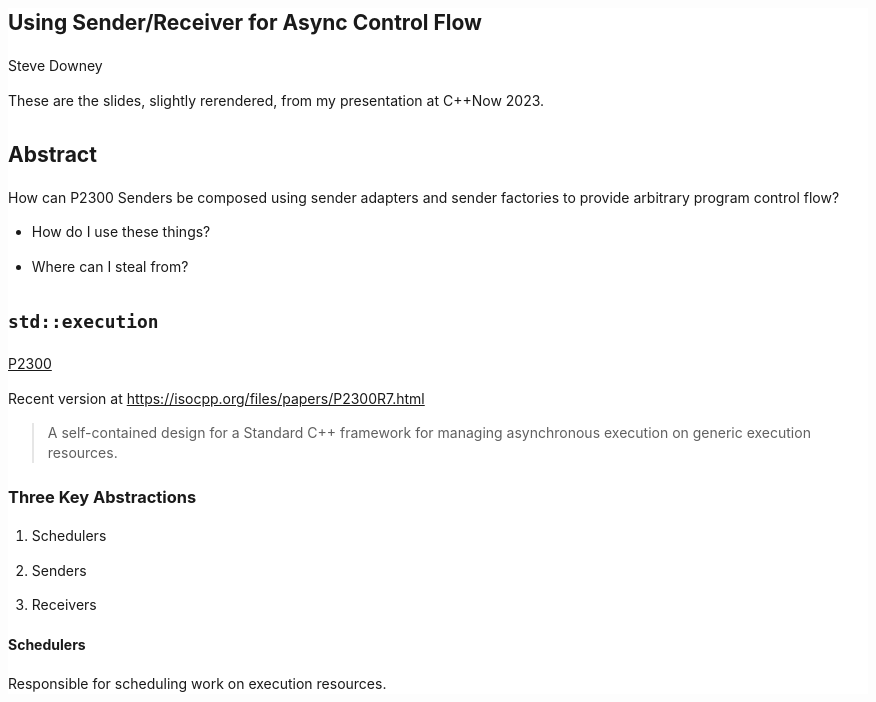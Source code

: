 <html><body><div id="outline-container-org8b3a3c0" class="outline-2">
<h2 id="org8b3a3c0">Using Sender/Receiver for Async Control Flow</h2>
<div class="outline-text-2" id="text-org8b3a3c0">
<p> Steve Downey </p>

<p> These are the slides, slightly rerendered, from my presentation at C++Now 2023. </p>
</div>
</div>
<div id="outline-container-orga88bc52" class="outline-2">
<h2 id="orga88bc52">Abstract</h2>
<div class="outline-text-2" id="text-orga88bc52">
<p> How can P2300 Senders be composed using sender adapters and sender factories to provide arbitrary program control flow? </p>

<ul class="org-ul">
<li>How do I use these things?</li>
</ul>
<ul class="org-ul">
<li>Where can I steal from?</li>
</ul>



<div class="notes" id="org36cf365">
<p>  </p>

</div>
</div>
</div>
<div id="outline-container-org236dff5" class="outline-2">
<h2 id="org236dff5"><code>std::execution</code></h2>
<div class="outline-text-2" id="text-org236dff5">
<p> <a href="https://wg21.link/P2300">P2300</a> </p>

<p> Recent version at <a href="https://isocpp.org/files/papers/P2300R7.html">https://isocpp.org/files/papers/P2300R7.html</a> </p>

<blockquote>
<p> A self-contained design for a Standard C++ framework for managing asynchronous execution on generic execution resources. </p>
</blockquote>

<div class="notes" id="org8339640">
<p>  </p>

</div>
</div>
<div id="outline-container-orgc5b1e38" class="outline-3">
<h3 id="orgc5b1e38">Three Key Abstractions</h3>
<div class="outline-text-3" id="text-orgc5b1e38">
<ol class="org-ol">
<li><p> Schedulers </p></li>
<li><p> Senders </p></li>
<li>Receivers</li>
</ol>
</div>
<div id="outline-container-org6ffab16" class="outline-4">
<h4 id="org6ffab16">Schedulers</h4>
<div class="outline-text-4" id="text-org6ffab16">
<p> Responsible for scheduling work on execution resources. </p>
